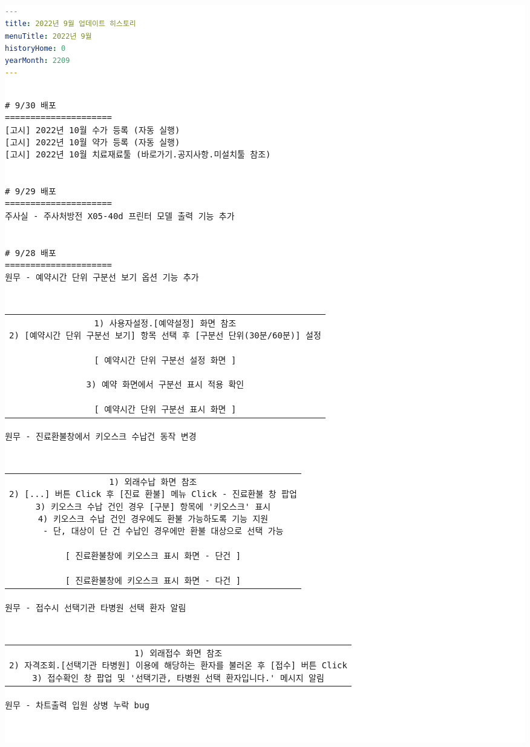 ```yaml
---
title: 2022년 9월 업데이트 히스토리
menuTitle: 2022년 9월
historyHome: 0
yearMonth: 2209
---
```


<pre>

<bold># 9/30 배포</bold>
=====================
<span class="box notice">[고시]</span> 2022년 10월 수가 등록 (자동 실행)
<span class="box notice">[고시]</span> 2022년 10월 약가 등록 (자동 실행)
<span class="box notice">[고시]</span> 2022년 10월 치료재료툴 (바로가기.공지사항.미설치툴 참조)


<bold># 9/29 배포</bold>
=====================
<span class="box other">주사실</span> - 주사처방전 X05-40d 프린터 모델 출력 기능 추가


<bold># 9/28 배포</bold>
=====================
<span class="box jemu">원무</span> - 예약시간 단위 구분선 보기 옵션 기능 추가
<table style="width:100%; margin-bottom: 0; margin-top: 10px;">
    <tr>
<th style=" border-spacing: 5px; font-weight: normal">1) 사용자설정.[예약설정] 화면 참조
2) [예약시간 단위 구분선 보기] 항목 선택 후 [구분선 단위(30분/60분)] 설정

<a href="/images{{page.url}}/1.jpg" target="_blank"><img src="/images{{page.url}}/1.jpg" alt="" /></a>[ 예약시간 단위 구분선 설정 화면 ]

3) 예약 화면에서 구분선 표시 적용 확인

<a href="/images{{page.url}}/2.jpg" target="_blank"><img src="/images{{page.url}}/2.jpg" alt="" /></a>[ 예약시간 단위 구분선 표시 화면 ]
</th>
    </tr>
</table>
<span class="box jemu">원무</span> - 진료환불창에서 키오스크 수납건 동작 변경
<table style="width:100%; margin-bottom: 0; margin-top: 10px;">
    <tr>
<th style=" border-spacing: 5px; font-weight: normal">1) 외래수납 화면 참조
2) [...] 버튼 Click 후 [진료 환불] 메뉴 Click - 진료환불 창 팝업
3) 키오스크 수납 건인 경우 [구분] 항목에 '키오스크' 표시
4) 키오스크 수납 건인 경우에도 환불 가능하도록 기능 지원
    - 단, 대상이 단 건 수납인 경우에만 환불 대상으로 선택 가능

<a href="/images{{page.url}}/3.jpg" target="_blank"><img src="/images{{page.url}}/3.jpg" alt="" /></a>[ 진료환불창에 키오스크 표시 화면 - 단건 ]

<a href="/images{{page.url}}/4.jpg" target="_blank"><img src="/images{{page.url}}/4.jpg" alt="" /></a>[ 진료환불창에 키오스크 표시 화면 - 다건 ]
</th>
    </tr>
</table>
<span class="box jemu">원무</span> - 접수시 선택기관 타병원 선택 환자 알림
<table style="width:100%; margin-bottom: 0; margin-top: 10px;">
    <tr>
<th style=" border-spacing: 5px; font-weight: normal">1) 외래접수 화면 참조
2) 자격조회.[선택기관 타병원] 이용에 해당하는 환자를 불러온 후 [접수] 버튼 Click
3) 접수확인 창 팝업 및 '선택기관, 타병원 선택 환자입니다.' 메시지 알림
</th>
    </tr>
</table>
<span class="box jemu">원무</span> - 차트출력 입원 상병 누락 bug
<table style="width:100%; margin-bottom: 0; margin-top: 10px;">
    <tr>